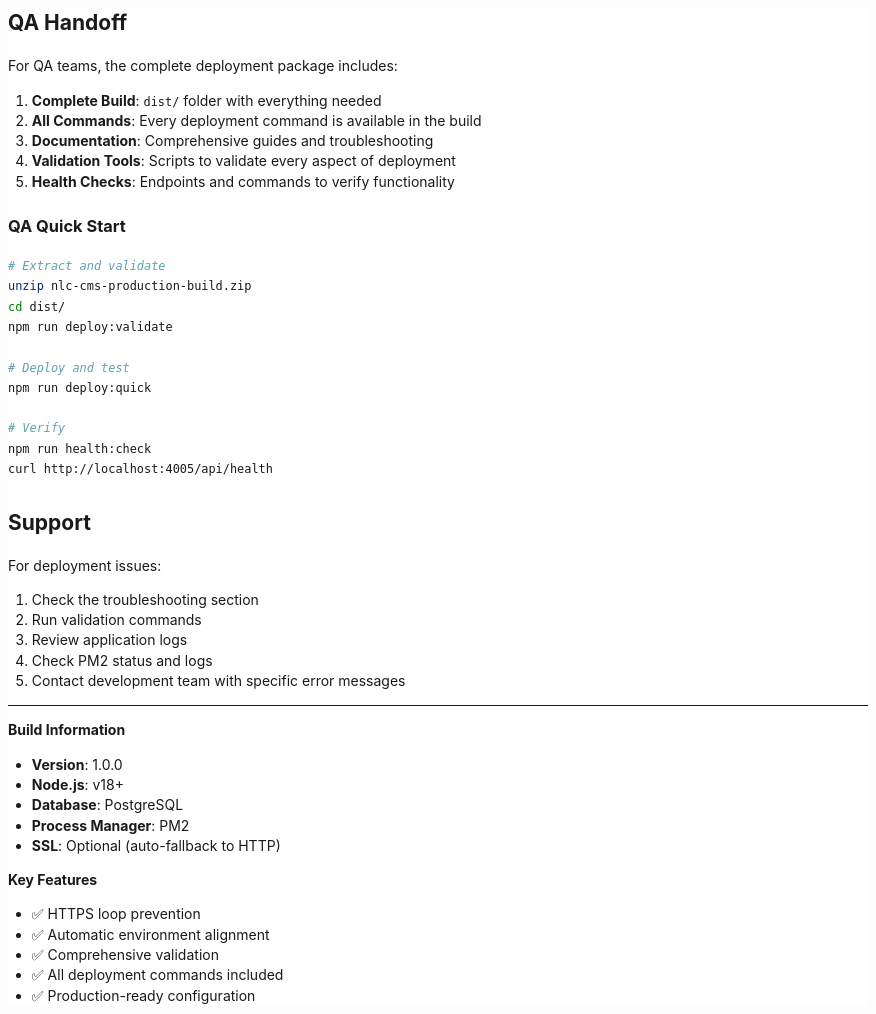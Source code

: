 ## QA Handoff

For QA teams, the complete deployment package includes:

1. **Complete Build**: `dist/` folder with everything needed
2. **All Commands**: Every deployment command is available in the build
3. **Documentation**: Comprehensive guides and troubleshooting
4. **Validation Tools**: Scripts to validate every aspect of deployment
5. **Health Checks**: Endpoints and commands to verify functionality

### QA Quick Start

```bash
# Extract and validate
unzip nlc-cms-production-build.zip
cd dist/
npm run deploy:validate

# Deploy and test
npm run deploy:quick

# Verify
npm run health:check
curl http://localhost:4005/api/health
```

## Support

For deployment issues:

1. Check the troubleshooting section
2. Run validation commands
3. Review application logs
4. Check PM2 status and logs
5. Contact development team with specific error messages

---

**Build Information**

- **Version**: 1.0.0
- **Node.js**: v18+
- **Database**: PostgreSQL
- **Process Manager**: PM2
- **SSL**: Optional (auto-fallback to HTTP)

**Key Features**

- ✅ HTTPS loop prevention
- ✅ Automatic environment alignment
- ✅ Comprehensive validation
- ✅ All deployment commands included
- ✅ Production-ready configuration
